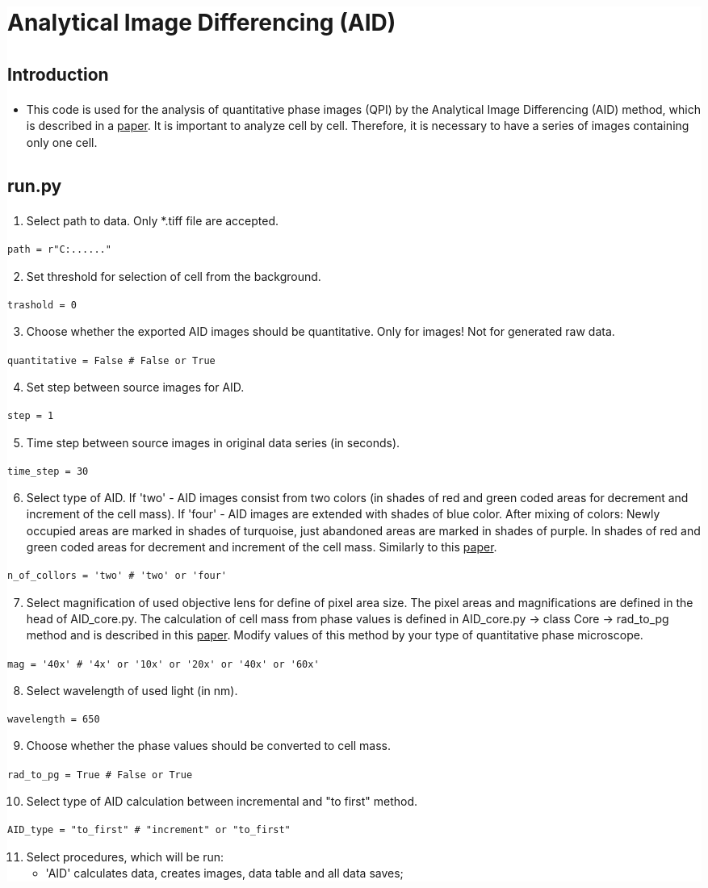 # Analytical Image Differencing (AID)


## Introduction
- This code is used for the analysis of quantitative phase images (QPI) by the Analytical Image Differencing (AID)
  method, which is described in a [paper](https://papers.ssrn.com/sol3/papers.cfm?abstract_id=4344841). It is important to analyze cell by cell. Therefore, it is necessary 
  to have a series of images containing only one cell.

## run.py
1. Select path to data. Only *.tiff file are accepted. 
```
path = r"C:......"
```
2. Set threshold for selection of cell from the background.
```
trashold = 0
```
3. Choose whether the exported AID images should be quantitative. Only for images! Not for generated raw data.
```
quantitative = False # False or True 
```
4. Set step between source images for AID.
```
step = 1 
``` 
5. Time step between source images in original data series (in seconds).
```
time_step = 30 
```
6. Select type of AID. If 'two' - AID images consist from two colors (in shades of red and green coded areas for decrement and increment of the cell mass). 
If 'four' - AID images are extended with shades of blue color. After mixing of colors: Newly occupied areas are marked in shades of turquoise, just abandoned areas are marked in shades of purple.
In shades of red and green coded areas for decrement and increment of the cell mass. Similarly to this [paper](https://doi.org/10.1117/1.jbo.20.11.111214).
```
n_of_collors = 'two' # 'two' or 'four' 
```
7. Select magnification of used objective lens for define of pixel area size. The pixel areas and magnifications are defined in 
the head of AID_core.py. The calculation of cell mass from phase values is defined in AID_core.py -> class Core -> rad_to_pg 
method and is described in this [paper](https://doi.org/10.1242/jcs.s3-95.31.271). Modify values of this method by your type of quantitative 
phase microscope.
```
mag = '40x' # '4x' or '10x' or '20x' or '40x' or '60x'
```
8. Select wavelength of used light (in nm).
```
wavelength = 650
```
9. Choose whether the phase values should be converted to cell  mass.
```
rad_to_pg = True # False or True
```
10. Select type of AID calculation between incremental and "to first" method.
```
AID_type = "to_first" # "increment" or "to_first"
```
11. Select procedures, which will be run:
    - 'AID' calculates data, creates images, data table and all data saves;